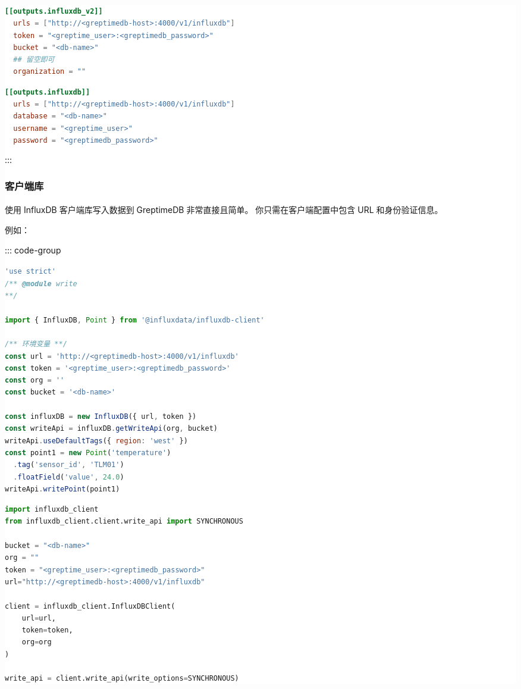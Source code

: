 ```toml [InfluxDB line protocol v2]
[[outputs.influxdb_v2]]
  urls = ["http://<greptimedb-host>:4000/v1/influxdb"]
  token = "<greptime_user>:<greptimedb_password>"
  bucket = "<db-name>"
  ## 留空即可
  organization = ""
```

```toml [InfluxDB line protocol v1]
[[outputs.influxdb]]
  urls = ["http://<greptimedb-host>:4000/v1/influxdb"]
  database = "<db-name>"
  username = "<greptime_user>"
  password = "<greptimedb_password>"
```
:::

### 客户端库

使用 InfluxDB 客户端库写入数据到 GreptimeDB 非常直接且简单。
你只需在客户端配置中包含 URL 和身份验证信息。

例如：

::: code-group

```js [Node.js]
'use strict'
/** @module write
**/

import { InfluxDB, Point } from '@influxdata/influxdb-client'

/** 环境变量 **/
const url = 'http://<greptimedb-host>:4000/v1/influxdb'
const token = '<greptime_user>:<greptimedb_password>'
const org = ''
const bucket = '<db-name>'

const influxDB = new InfluxDB({ url, token })
const writeApi = influxDB.getWriteApi(org, bucket)
writeApi.useDefaultTags({ region: 'west' })
const point1 = new Point('temperature')
  .tag('sensor_id', 'TLM01')
  .floatField('value', 24.0)
writeApi.writePoint(point1)

```

```python [Python]
import influxdb_client
from influxdb_client.client.write_api import SYNCHRONOUS

bucket = "<db-name>"
org = ""
token = "<greptime_user>:<greptimedb_password>"
url="http://<greptimedb-host>:4000/v1/influxdb"

client = influxdb_client.InfluxDBClient(
    url=url,
    token=token,
    org=org
)

write_api = client.write_api(write_options=SYNCHRONOUS)

```